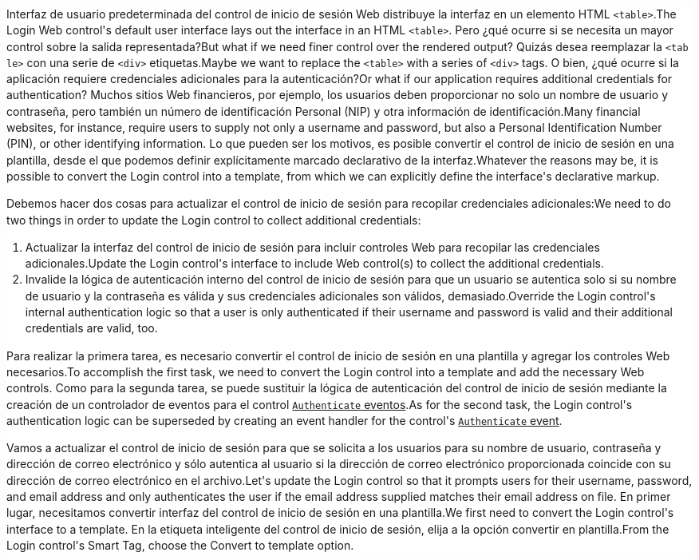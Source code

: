 <span data-ttu-id="58cce-229">Interfaz de usuario predeterminada del control de inicio de sesión Web distribuye la interfaz en un elemento HTML `<table>`.</span><span class="sxs-lookup"><span data-stu-id="58cce-229">The Login Web control's default user interface lays out the interface in an HTML `<table>`.</span></span> <span data-ttu-id="58cce-230">Pero ¿qué ocurre si se necesita un mayor control sobre la salida representada?</span><span class="sxs-lookup"><span data-stu-id="58cce-230">But what if we need finer control over the rendered output?</span></span> <span data-ttu-id="58cce-231">Quizás desea reemplazar la `<table>` con una serie de `<div>` etiquetas.</span><span class="sxs-lookup"><span data-stu-id="58cce-231">Maybe we want to replace the `<table>` with a series of `<div>` tags.</span></span> <span data-ttu-id="58cce-232">O bien, ¿qué ocurre si la aplicación requiere credenciales adicionales para la autenticación?</span><span class="sxs-lookup"><span data-stu-id="58cce-232">Or what if our application requires additional credentials for authentication?</span></span> <span data-ttu-id="58cce-233">Muchos sitios Web financieros, por ejemplo, los usuarios deben proporcionar no solo un nombre de usuario y contraseña, pero también un número de identificación Personal (NIP) y otra información de identificación.</span><span class="sxs-lookup"><span data-stu-id="58cce-233">Many financial websites, for instance, require users to supply not only a username and password, but also a Personal Identification Number (PIN), or other identifying information.</span></span> <span data-ttu-id="58cce-234">Lo que pueden ser los motivos, es posible convertir el control de inicio de sesión en una plantilla, desde el que podemos definir explícitamente marcado declarativo de la interfaz.</span><span class="sxs-lookup"><span data-stu-id="58cce-234">Whatever the reasons may be, it is possible to convert the Login control into a template, from which we can explicitly define the interface's declarative markup.</span></span>

<span data-ttu-id="58cce-235">Debemos hacer dos cosas para actualizar el control de inicio de sesión para recopilar credenciales adicionales:</span><span class="sxs-lookup"><span data-stu-id="58cce-235">We need to do two things in order to update the Login control to collect additional credentials:</span></span>

1. <span data-ttu-id="58cce-236">Actualizar la interfaz del control de inicio de sesión para incluir controles Web para recopilar las credenciales adicionales.</span><span class="sxs-lookup"><span data-stu-id="58cce-236">Update the Login control's interface to include Web control(s) to collect the additional credentials.</span></span>
2. <span data-ttu-id="58cce-237">Invalide la lógica de autenticación interno del control de inicio de sesión para que un usuario se autentica solo si su nombre de usuario y la contraseña es válida y sus credenciales adicionales son válidos, demasiado.</span><span class="sxs-lookup"><span data-stu-id="58cce-237">Override the Login control's internal authentication logic so that a user is only authenticated if their username and password is valid and their additional credentials are valid, too.</span></span>

<span data-ttu-id="58cce-238">Para realizar la primera tarea, es necesario convertir el control de inicio de sesión en una plantilla y agregar los controles Web necesarios.</span><span class="sxs-lookup"><span data-stu-id="58cce-238">To accomplish the first task, we need to convert the Login control into a template and add the necessary Web controls.</span></span> <span data-ttu-id="58cce-239">Como para la segunda tarea, se puede sustituir la lógica de autenticación del control de inicio de sesión mediante la creación de un controlador de eventos para el control [ `Authenticate` eventos](https://msdn.microsoft.com/library/system.web.ui.webcontrols.login.authenticate.aspx).</span><span class="sxs-lookup"><span data-stu-id="58cce-239">As for the second task, the Login control's authentication logic can be superseded by creating an event handler for the control's [`Authenticate` event](https://msdn.microsoft.com/library/system.web.ui.webcontrols.login.authenticate.aspx).</span></span>

<span data-ttu-id="58cce-240">Vamos a actualizar el control de inicio de sesión para que se solicita a los usuarios para su nombre de usuario, contraseña y dirección de correo electrónico y sólo autentica al usuario si la dirección de correo electrónico proporcionada coincide con su dirección de correo electrónico en el archivo.</span><span class="sxs-lookup"><span data-stu-id="58cce-240">Let's update the Login control so that it prompts users for their username, password, and email address and only authenticates the user if the email address supplied matches their email address on file.</span></span> <span data-ttu-id="58cce-241">En primer lugar, necesitamos convertir interfaz del control de inicio de sesión en una plantilla.</span><span class="sxs-lookup"><span data-stu-id="58cce-241">We first need to convert the Login control's interface to a template.</span></span> <span data-ttu-id="58cce-242">En la etiqueta inteligente del control de inicio de sesión, elija a la opción convertir en plantilla.</span><span class="sxs-lookup"><span data-stu-id="58cce-242">From the Login control's Smart Tag, choose the Convert to template option.</span></span>
